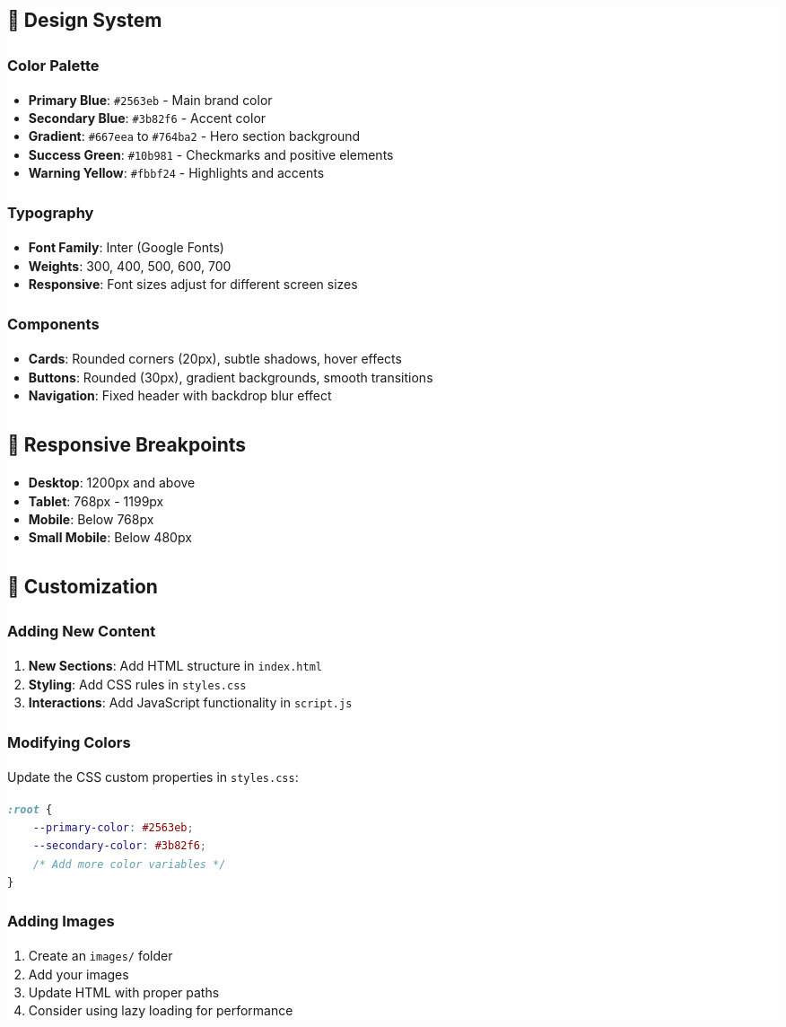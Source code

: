 ## 🎨 Design System

### Color Palette
- **Primary Blue**: `#2563eb` - Main brand color
- **Secondary Blue**: `#3b82f6` - Accent color
- **Gradient**: `#667eea` to `#764ba2` - Hero section background
- **Success Green**: `#10b981` - Checkmarks and positive elements
- **Warning Yellow**: `#fbbf24` - Highlights and accents

### Typography
- **Font Family**: Inter (Google Fonts)
- **Weights**: 300, 400, 500, 600, 700
- **Responsive**: Font sizes adjust for different screen sizes

### Components
- **Cards**: Rounded corners (20px), subtle shadows, hover effects
- **Buttons**: Rounded (30px), gradient backgrounds, smooth transitions
- **Navigation**: Fixed header with backdrop blur effect

## 📱 Responsive Breakpoints

- **Desktop**: 1200px and above
- **Tablet**: 768px - 1199px
- **Mobile**: Below 768px
- **Small Mobile**: Below 480px

## 🔧 Customization

### Adding New Content
1. **New Sections**: Add HTML structure in `index.html`
2. **Styling**: Add CSS rules in `styles.css`
3. **Interactions**: Add JavaScript functionality in `script.js`

### Modifying Colors
Update the CSS custom properties in `styles.css`:
```css
:root {
    --primary-color: #2563eb;
    --secondary-color: #3b82f6;
    /* Add more color variables */
}
```

### Adding Images
1. Create an `images/` folder
2. Add your images
3. Update HTML with proper paths
4. Consider using lazy loading for performance
